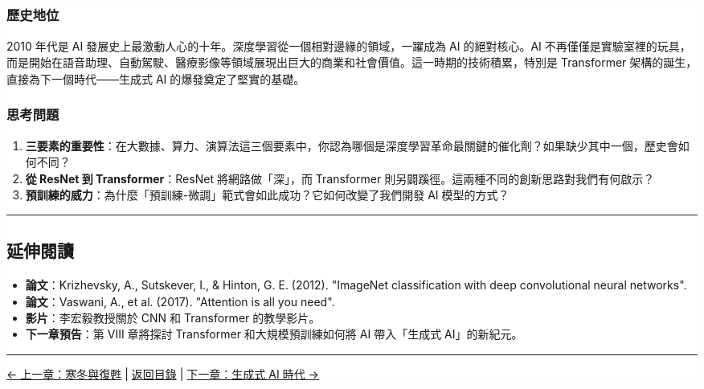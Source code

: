 ### 歷史地位

2010 年代是 AI 發展史上最激動人心的十年。深度學習從一個相對邊緣的領域，一躍成為 AI 的絕對核心。AI 不再僅僅是實驗室裡的玩具，而是開始在語音助理、自動駕駛、醫療影像等領域展現出巨大的商業和社會價值。這一時期的技術積累，特別是 Transformer 架構的誕生，直接為下一個時代——生成式 AI 的爆發奠定了堅實的基礎。

### 思考問題

1.  **三要素的重要性**：在大數據、算力、演算法這三個要素中，你認為哪個是深度學習革命最關鍵的催化劑？如果缺少其中一個，歷史會如何不同？
2.  **從 ResNet 到 Transformer**：ResNet 將網路做「深」，而 Transformer 則另闢蹊徑。這兩種不同的創新思路對我們有何啟示？
3.  **預訓練的威力**：為什麼「預訓練-微調」範式會如此成功？它如何改變了我們開發 AI 模型的方式？

---

## 延伸閱讀

- **論文**：Krizhevsky, A., Sutskever, I., & Hinton, G. E. (2012). "ImageNet classification with deep convolutional neural networks".
- **論文**：Vaswani, A., et al. (2017). "Attention is all you need".
- **影片**：李宏毅教授關於 CNN 和 Transformer 的教學影片。
- **下一章預告**：第 VIII 章將探討 Transformer 和大規模預訓練如何將 AI 帶入「生成式 AI」的新紀元。

---

[← 上一章：寒冬與復甦](./Chapter_06_WinterAndRevival_b05.md) | [返回目錄](./README_b06.md) | [下一章：生成式 AI 時代 →](./Chapter_08_GenerativeAI_b05.md)
